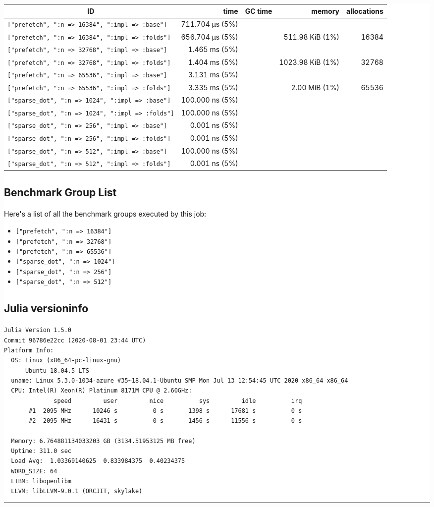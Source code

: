 | ID                                                | time            | GC time | memory           | allocations |
|---------------------------------------------------|----------------:|--------:|-----------------:|------------:|
| `["prefetch", ":n => 16384", ":impl => :base"]`   | 711.704 μs (5%) |         |                  |             |
| `["prefetch", ":n => 16384", ":impl => :folds"]`  | 656.704 μs (5%) |         |  511.98 KiB (1%) |       16384 |
| `["prefetch", ":n => 32768", ":impl => :base"]`   |   1.465 ms (5%) |         |                  |             |
| `["prefetch", ":n => 32768", ":impl => :folds"]`  |   1.404 ms (5%) |         | 1023.98 KiB (1%) |       32768 |
| `["prefetch", ":n => 65536", ":impl => :base"]`   |   3.131 ms (5%) |         |                  |             |
| `["prefetch", ":n => 65536", ":impl => :folds"]`  |   3.335 ms (5%) |         |    2.00 MiB (1%) |       65536 |
| `["sparse_dot", ":n => 1024", ":impl => :base"]`  | 100.000 ns (5%) |         |                  |             |
| `["sparse_dot", ":n => 1024", ":impl => :folds"]` | 100.000 ns (5%) |         |                  |             |
| `["sparse_dot", ":n => 256", ":impl => :base"]`   |   0.001 ns (5%) |         |                  |             |
| `["sparse_dot", ":n => 256", ":impl => :folds"]`  |   0.001 ns (5%) |         |                  |             |
| `["sparse_dot", ":n => 512", ":impl => :base"]`   | 100.000 ns (5%) |         |                  |             |
| `["sparse_dot", ":n => 512", ":impl => :folds"]`  |   0.001 ns (5%) |         |                  |             |

## Benchmark Group List
Here's a list of all the benchmark groups executed by this job:

- `["prefetch", ":n => 16384"]`
- `["prefetch", ":n => 32768"]`
- `["prefetch", ":n => 65536"]`
- `["sparse_dot", ":n => 1024"]`
- `["sparse_dot", ":n => 256"]`
- `["sparse_dot", ":n => 512"]`

## Julia versioninfo
```
Julia Version 1.5.0
Commit 96786e22cc (2020-08-01 23:44 UTC)
Platform Info:
  OS: Linux (x86_64-pc-linux-gnu)
      Ubuntu 18.04.5 LTS
  uname: Linux 5.3.0-1034-azure #35~18.04.1-Ubuntu SMP Mon Jul 13 12:54:45 UTC 2020 x86_64 x86_64
  CPU: Intel(R) Xeon(R) Platinum 8171M CPU @ 2.60GHz: 
              speed         user         nice          sys         idle          irq
       #1  2095 MHz      10246 s          0 s       1398 s      17681 s          0 s
       #2  2095 MHz      16431 s          0 s       1456 s      11556 s          0 s
       
  Memory: 6.764881134033203 GB (3134.51953125 MB free)
  Uptime: 311.0 sec
  Load Avg:  1.03369140625  0.833984375  0.40234375
  WORD_SIZE: 64
  LIBM: libopenlibm
  LLVM: libLLVM-9.0.1 (ORCJIT, skylake)
```

---